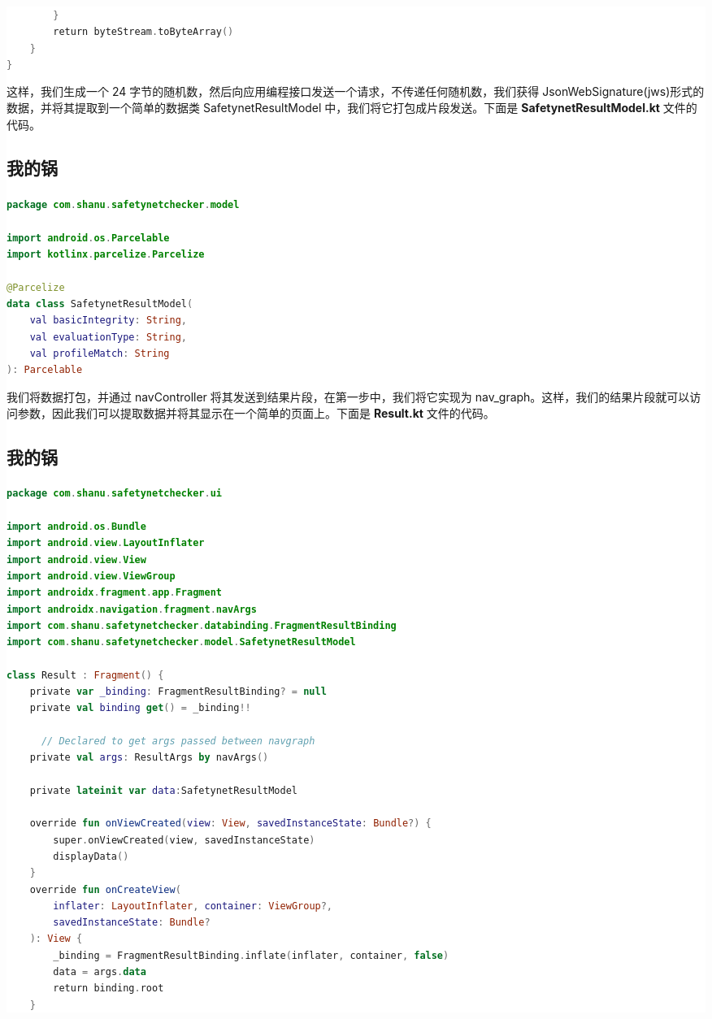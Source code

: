 ```kt
        }
        return byteStream.toByteArray()
    }
}
```

这样，我们生成一个 24 字节的随机数，然后向应用编程接口发送一个请求，不传递任何随机数，我们获得 JsonWebSignature(jws)形式的数据，并将其提取到一个简单的数据类 SafetynetResultModel 中，我们将它打包成片段发送。下面是 **SafetynetResultModel.kt** 文件的代码。

## 我的锅

```kt
package com.shanu.safetynetchecker.model

import android.os.Parcelable
import kotlinx.parcelize.Parcelize

@Parcelize
data class SafetynetResultModel(
    val basicIntegrity: String,
    val evaluationType: String,
    val profileMatch: String
): Parcelable
```

我们将数据打包，并通过 navController 将其发送到结果片段，在第一步中，我们将它实现为 nav_graph。这样，我们的结果片段就可以访问参数，因此我们可以提取数据并将其显示在一个简单的页面上。下面是 **Result.kt** 文件的代码。

## 我的锅

```kt
package com.shanu.safetynetchecker.ui

import android.os.Bundle
import android.view.LayoutInflater
import android.view.View
import android.view.ViewGroup
import androidx.fragment.app.Fragment
import androidx.navigation.fragment.navArgs
import com.shanu.safetynetchecker.databinding.FragmentResultBinding
import com.shanu.safetynetchecker.model.SafetynetResultModel

class Result : Fragment() {
    private var _binding: FragmentResultBinding? = null
    private val binding get() = _binding!!

      // Declared to get args passed between navgraph
    private val args: ResultArgs by navArgs()

    private lateinit var data:SafetynetResultModel

    override fun onViewCreated(view: View, savedInstanceState: Bundle?) {
        super.onViewCreated(view, savedInstanceState)
        displayData()
    }
    override fun onCreateView(
        inflater: LayoutInflater, container: ViewGroup?,
        savedInstanceState: Bundle?
    ): View {
        _binding = FragmentResultBinding.inflate(inflater, container, false)
        data = args.data
        return binding.root
    }

```